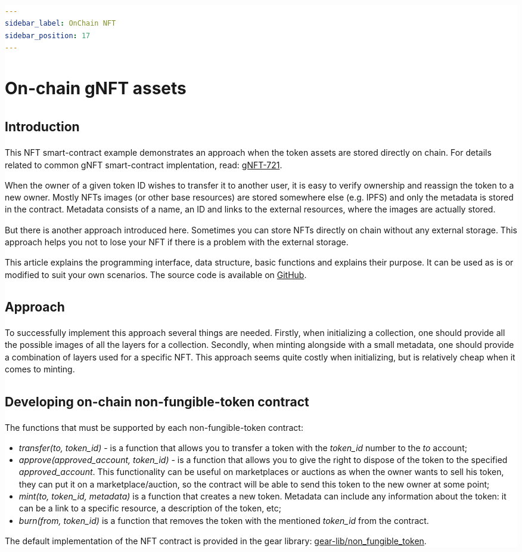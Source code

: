 ```yaml
---
sidebar_label: OnChain NFT
sidebar_position: 17
---
```


# On-chain gNFT assets

## Introduction

This NFT smart-contract example demonstrates an approach when the token assets are stored directly on chain. For details related to common gNFT smart-contract implentation, read: [gNFT-721](gnft-721).

When the owner of a given token ID wishes to transfer it to another user, it is easy to verify ownership and reassign the token to a new owner. Mostly NFTs images (or other base resources) are stored somewhere else (e.g. IPFS) and only the metadata is stored in the contract. Metadata consists of a name, an ID and links to the external resources, where the images are actually stored.

But there is another approach introduced here. Sometimes you can store NFTs directly on chain without any external storage. This approach helps you not to lose your NFT if there is a problem with the external storage.

This article explains the programming interface, data structure, basic functions and explains their purpose. It can be used as is or modified to suit your own scenarios. The source code is available on [GitHub](https://github.com/gear-foundation/dapps/tree/master/contracts/on-chain-nft).

## Approach
To successfully implement this approach several things are needed. Firstly, when initializing a collection, one should provide all the possible images of all the layers for a collection. Secondly, when minting alongside with a small metadata, one should provide a combination of layers used for a specific NFT. This approach seems quite costly when initializing, but is relatively cheap when it comes to minting.

## Developing on-chain non-fungible-token contract
The functions that must be supported by each non-fungible-token contract:
- *transfer(to, token_id)* - is a function that allows you to transfer a token with the *token_id* number to the *to* account;
- *approve(approved_account, token_id)* - is a function that allows you to give the right to dispose of the token to the specified *approved_account*. This functionality can be useful on marketplaces or auctions as when the owner wants to sell his token, they can put it on a marketplace/auction, so the contract will be able to send this token to the new owner at some point;
- *mint(to, token_id, metadata)* is a function that creates a new token. Metadata can include any information about the token: it can be a link to a specific resource, a description of the token, etc;
- *burn(from, token_id)* is a function that removes the token with the mentioned *token_id* from the contract.

The default implementation of the NFT contract is provided in the gear library: [gear-lib/non_fungible_token](https://github.com/gear-foundation/dapps/tree/master/contracts/gear-lib/src/tokens).
